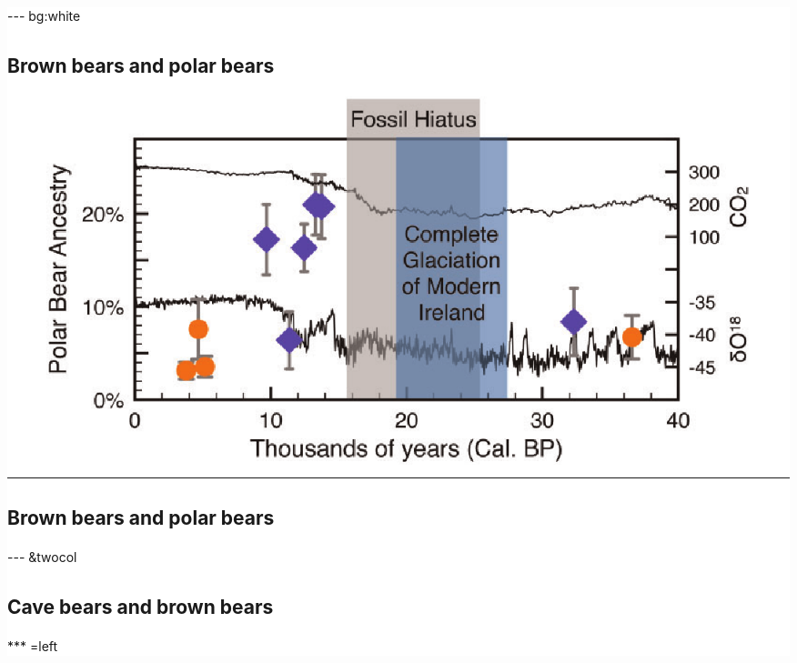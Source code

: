 --- bg:white

## Brown bears and polar bears

<img src="./assets/img/ireland.svg" width="90%" style="display: block; margin: auto;" />

---

## Brown bears and polar bears

<embed src="./assets/img/Cahill et al. - 2018 - Genomic Evidence of Widespread Admixture from Polar Bears into Brown Bears during the Last Ice Age.pdf" width="100%" height="500" type="application/pdf" />

--- &twocol

## Cave bears and brown bears

*** =left
